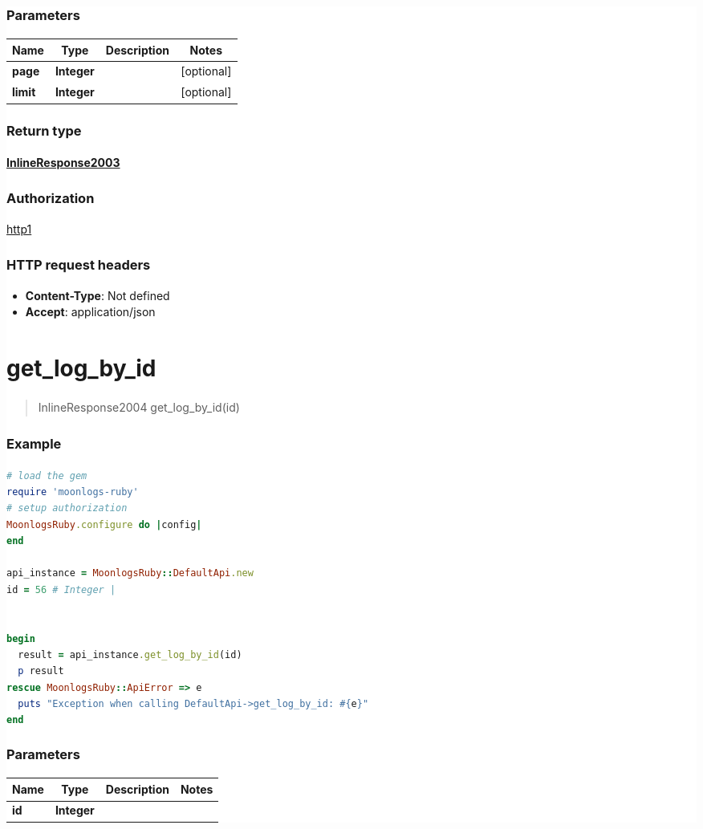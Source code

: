### Parameters

Name | Type | Description  | Notes
------------- | ------------- | ------------- | -------------
 **page** | **Integer**|  | [optional] 
 **limit** | **Integer**|  | [optional] 

### Return type

[**InlineResponse2003**](InlineResponse2003.md)

### Authorization

[http1](../README.md#http1)

### HTTP request headers

 - **Content-Type**: Not defined
 - **Accept**: application/json



# **get_log_by_id**
> InlineResponse2004 get_log_by_id(id)



### Example
```ruby
# load the gem
require 'moonlogs-ruby'
# setup authorization
MoonlogsRuby.configure do |config|
end

api_instance = MoonlogsRuby::DefaultApi.new
id = 56 # Integer | 


begin
  result = api_instance.get_log_by_id(id)
  p result
rescue MoonlogsRuby::ApiError => e
  puts "Exception when calling DefaultApi->get_log_by_id: #{e}"
end
```

### Parameters

Name | Type | Description  | Notes
------------- | ------------- | ------------- | -------------
 **id** | **Integer**|  | 
